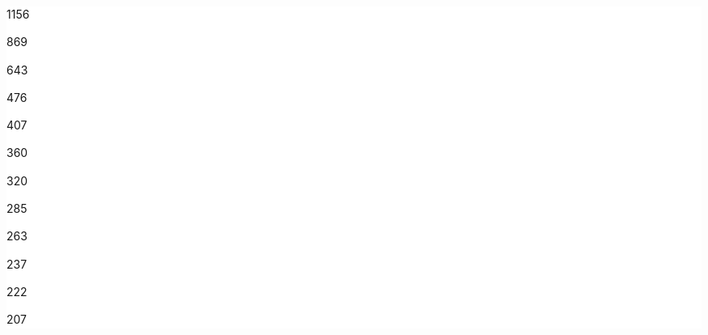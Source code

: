 </td>
      <td valign="top" width="31">

1156

</td>
      <td valign="top" width="31">

869

</td>
      <td valign="top" width="31">

643

</td>
      <td valign="top" width="31">

476

</td>
      <td valign="top" width="31">

407

</td>
      <td width="31" valign="top">

360

</td>
      <td width="31" valign="top">

320

</td>
      <td valign="top" width="31">

285

</td>
      <td valign="top" width="31">

263

</td>
      <td width="31" valign="top">

237

</td>
      <td width="31" valign="top">

222

</td>
      <td valign="top" width="31">

207

</td>
      <td valign="top" width="31">

